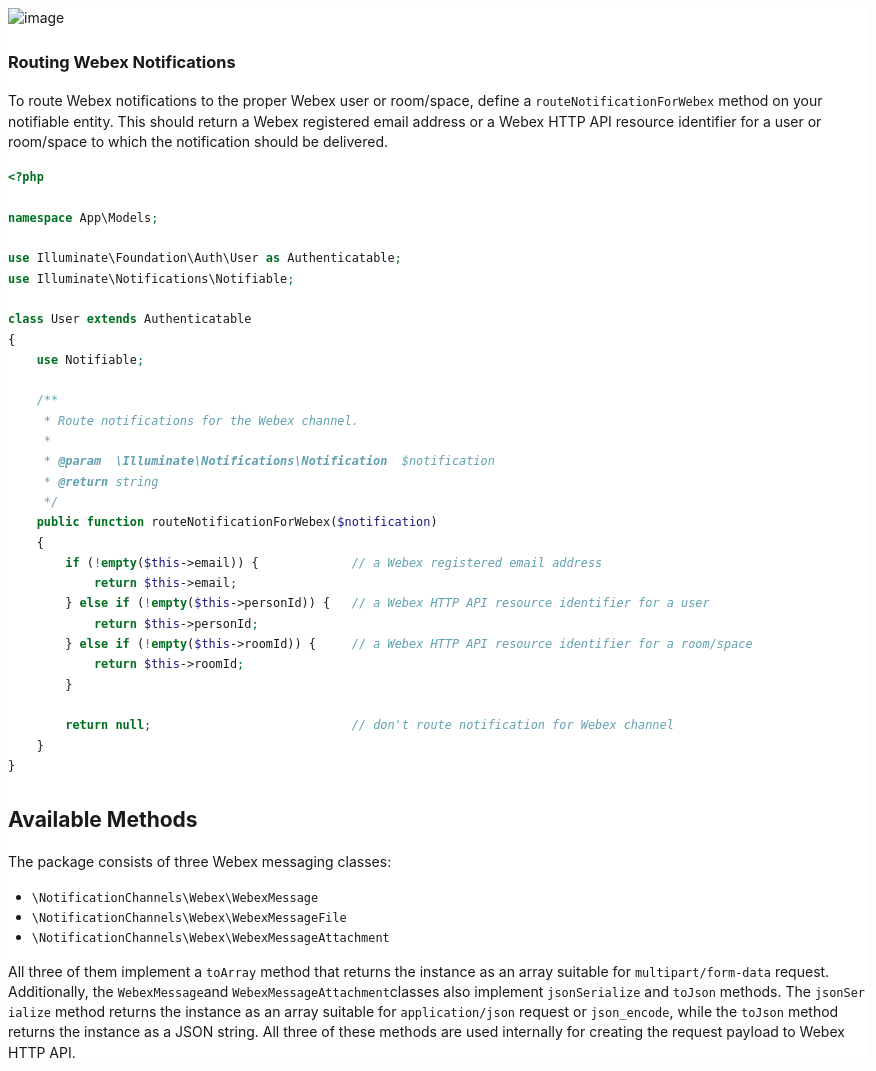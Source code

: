 ![image](https://user-images.githubusercontent.com/6129517/154110938-ddf32f57-c0bd-4e82-85ef-6402a232e1ed.png)


### Routing Webex Notifications

To route Webex notifications to the proper Webex user or room/space, define a
`routeNotificationForWebex` method on your notifiable entity. This should return a Webex registered
email address or a Webex HTTP API resource identifier for a user or room/space to which the
notification should be delivered.

```php
<?php
 
namespace App\Models;
 
use Illuminate\Foundation\Auth\User as Authenticatable;
use Illuminate\Notifications\Notifiable;
 
class User extends Authenticatable
{
    use Notifiable;
 
    /**
     * Route notifications for the Webex channel.
     *
     * @param  \Illuminate\Notifications\Notification  $notification
     * @return string
     */
    public function routeNotificationForWebex($notification)
    {
        if (!empty($this->email)) {             // a Webex registered email address
            return $this->email;
        } else if (!empty($this->personId)) {   // a Webex HTTP API resource identifier for a user
            return $this->personId;
        } else if (!empty($this->roomId)) {     // a Webex HTTP API resource identifier for a room/space
            return $this->roomId;
        }

        return null;                            // don't route notification for Webex channel
    }
}
```

## Available Methods

The package consists of three Webex messaging classes:
- `\NotificationChannels\Webex\WebexMessage` 
- `\NotificationChannels\Webex\WebexMessageFile`
- `\NotificationChannels\Webex\WebexMessageAttachment`

All three of them implement a `toArray` method that returns the instance as an array suitable 
for `multipart/form-data` request.
Additionally, the `WebexMessage`and `WebexMessageAttachment`classes also implement `jsonSerialize` 
and `toJson` methods. The `jsonSerialize` method returns the instance as an array suitable for 
`application/json` request or `json_encode`, while the `toJson` method returns the instance as 
a JSON string.
All three of these methods are used internally for creating the request payload to Webex HTTP API.
